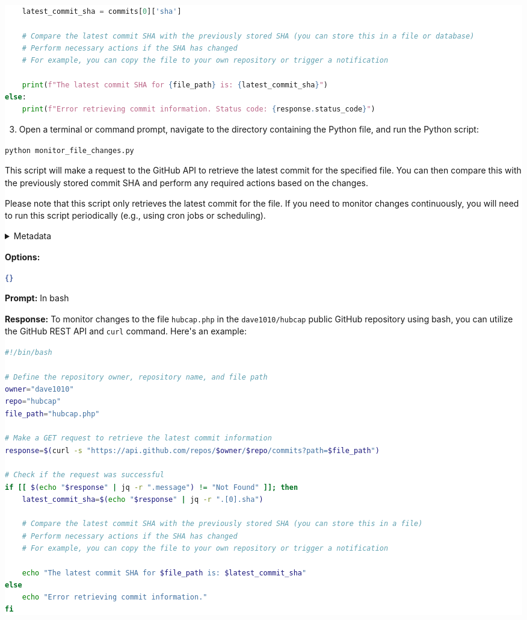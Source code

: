 ```python
    latest_commit_sha = commits[0]['sha']
    
    # Compare the latest commit SHA with the previously stored SHA (you can store this in a file or database)
    # Perform necessary actions if the SHA has changed
    # For example, you can copy the file to your own repository or trigger a notification
    
    print(f"The latest commit SHA for {file_path} is: {latest_commit_sha}")
else:
    print(f"Error retrieving commit information. Status code: {response.status_code}")
```

3. Open a terminal or command prompt, navigate to the directory containing the Python file, and run the Python script:

```
python monitor_file_changes.py
```

This script will make a request to the GitHub API to retrieve the latest commit for the specified file. You can then compare this with the previously stored commit SHA and perform any required actions based on the changes.

Please note that this script only retrieves the latest commit for the file. If you need to monitor changes continuously, you will need to run this script periodically (e.g., using cron jobs or scheduling).

<details><summary>Metadata</summary></details>

**Options:**
```json
{}
```

**Prompt:**
In bash

**Response:**
To monitor changes to the file `hubcap.php` in the `dave1010/hubcap` public GitHub repository using bash, you can utilize the GitHub REST API and `curl` command. Here's an example:

```bash
#!/bin/bash

# Define the repository owner, repository name, and file path
owner="dave1010"
repo="hubcap"
file_path="hubcap.php"

# Make a GET request to retrieve the latest commit information
response=$(curl -s "https://api.github.com/repos/$owner/$repo/commits?path=$file_path")

# Check if the request was successful
if [[ $(echo "$response" | jq -r ".message") != "Not Found" ]]; then
    latest_commit_sha=$(echo "$response" | jq -r ".[0].sha")
    
    # Compare the latest commit SHA with the previously stored SHA (you can store this in a file)
    # Perform necessary actions if the SHA has changed
    # For example, you can copy the file to your own repository or trigger a notification
    
    echo "The latest commit SHA for $file_path is: $latest_commit_sha"
else
    echo "Error retrieving commit information."
fi
```
